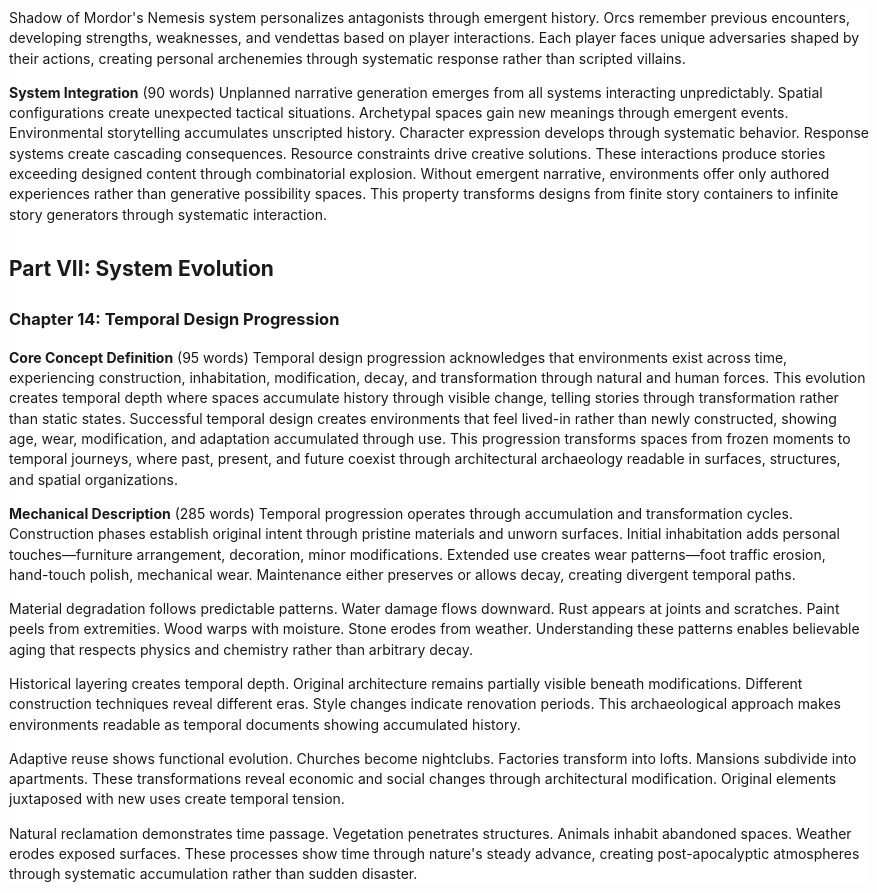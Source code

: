 Shadow of Mordor's Nemesis system personalizes antagonists through emergent history. Orcs remember previous encounters, developing strengths, weaknesses, and vendettas based on player interactions. Each player faces unique adversaries shaped by their actions, creating personal archenemies through systematic response rather than scripted villains.

**System Integration** (90 words)
Unplanned narrative generation emerges from all systems interacting unpredictably. Spatial configurations create unexpected tactical situations. Archetypal spaces gain new meanings through emergent events. Environmental storytelling accumulates unscripted history. Character expression develops through systematic behavior. Response systems create cascading consequences. Resource constraints drive creative solutions. These interactions produce stories exceeding designed content through combinatorial explosion. Without emergent narrative, environments offer only authored experiences rather than generative possibility spaces. This property transforms designs from finite story containers to infinite story generators through systematic interaction.

## Part VII: System Evolution

### Chapter 14: Temporal Design Progression

**Core Concept Definition** (95 words)
Temporal design progression acknowledges that environments exist across time, experiencing construction, inhabitation, modification, decay, and transformation through natural and human forces. This evolution creates temporal depth where spaces accumulate history through visible change, telling stories through transformation rather than static states. Successful temporal design creates environments that feel lived-in rather than newly constructed, showing age, wear, modification, and adaptation accumulated through use. This progression transforms spaces from frozen moments to temporal journeys, where past, present, and future coexist through architectural archaeology readable in surfaces, structures, and spatial organizations.

**Mechanical Description** (285 words)
Temporal progression operates through accumulation and transformation cycles. Construction phases establish original intent through pristine materials and unworn surfaces. Initial inhabitation adds personal touches—furniture arrangement, decoration, minor modifications. Extended use creates wear patterns—foot traffic erosion, hand-touch polish, mechanical wear. Maintenance either preserves or allows decay, creating divergent temporal paths.

Material degradation follows predictable patterns. Water damage flows downward. Rust appears at joints and scratches. Paint peels from extremities. Wood warps with moisture. Stone erodes from weather. Understanding these patterns enables believable aging that respects physics and chemistry rather than arbitrary decay.

Historical layering creates temporal depth. Original architecture remains partially visible beneath modifications. Different construction techniques reveal different eras. Style changes indicate renovation periods. This archaeological approach makes environments readable as temporal documents showing accumulated history.

Adaptive reuse shows functional evolution. Churches become nightclubs. Factories transform into lofts. Mansions subdivide into apartments. These transformations reveal economic and social changes through architectural modification. Original elements juxtaposed with new uses create temporal tension.

Natural reclamation demonstrates time passage. Vegetation penetrates structures. Animals inhabit abandoned spaces. Weather erodes exposed surfaces. These processes show time through nature's steady advance, creating post-apocalyptic atmospheres through systematic accumulation rather than sudden disaster.

